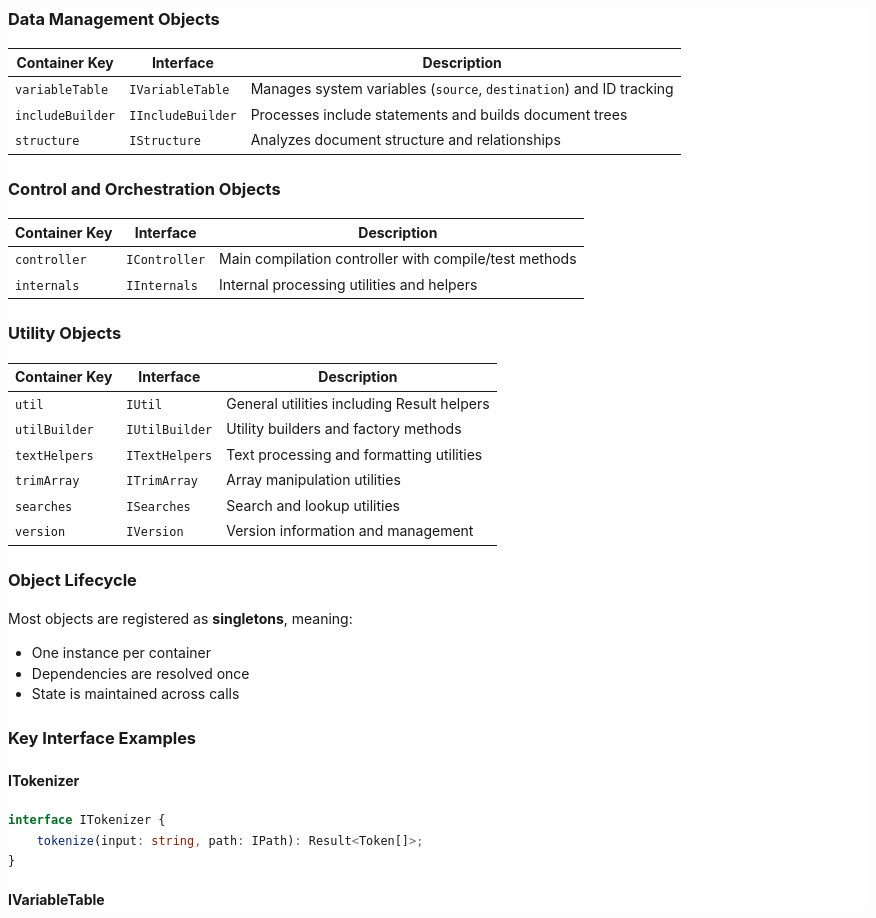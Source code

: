 ### Data Management Objects ###

| Container Key | Interface | Description |
|---------------|-----------|-------------|
| `variableTable` | `IVariableTable` | Manages system variables (`source`, `destination`) and ID tracking |
| `includeBuilder` | `IIncludeBuilder` | Processes include statements and builds document trees |
| `structure` | `IStructure` | Analyzes document structure and relationships |

### Control and Orchestration Objects ###

| Container Key | Interface | Description |
|---------------|-----------|-------------|
| `controller` | `IController` | Main compilation controller with compile/test methods |
| `internals` | `IInternals` | Internal processing utilities and helpers |

### Utility Objects ###

| Container Key | Interface | Description |
|---------------|-----------|-------------|
| `util` | `IUtil` | General utilities including Result<T> helpers |
| `utilBuilder` | `IUtilBuilder` | Utility builders and factory methods |
| `textHelpers` | `ITextHelpers` | Text processing and formatting utilities |
| `trimArray` | `ITrimArray` | Array manipulation utilities |
| `searches` | `ISearches` | Search and lookup utilities |
| `version` | `IVersion` | Version information and management |

### Object Lifecycle ###

Most objects are registered as **singletons**, meaning:
- One instance per container
- Dependencies are resolved once
- State is maintained across calls

### Key Interface Examples ###

#### ITokenizer ####

```typescript
interface ITokenizer {
    tokenize(input: string, path: IPath): Result<Token[]>;
}
```

#### IVariableTable ####
